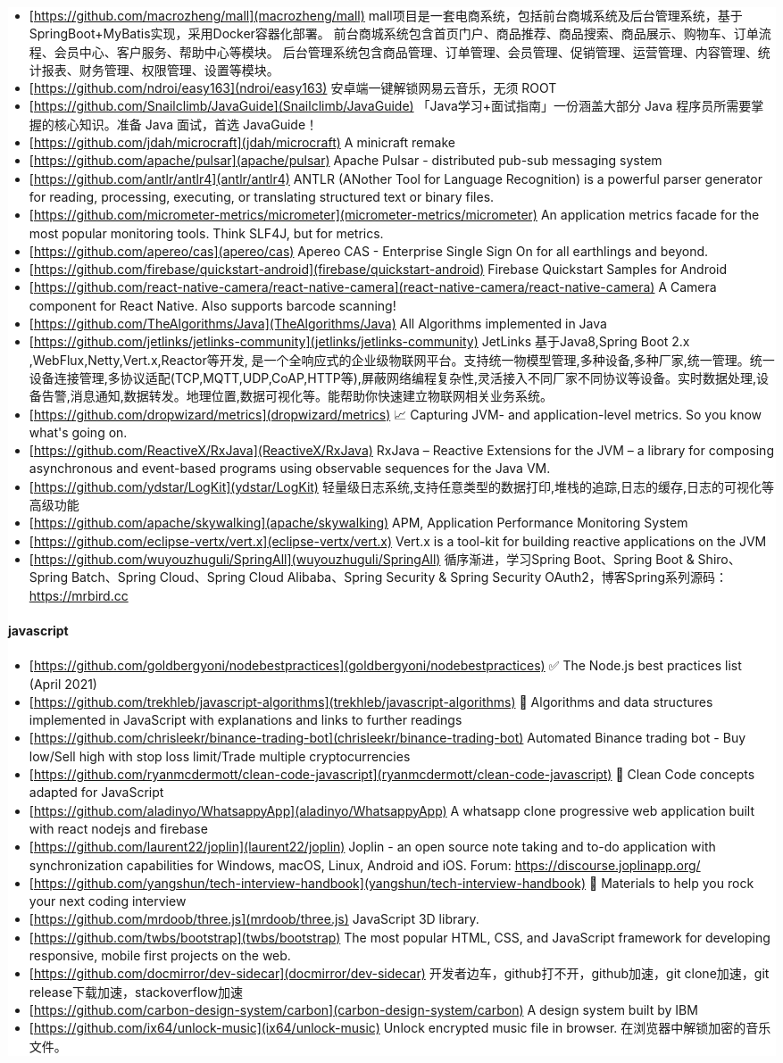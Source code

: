 * [https://github.com/macrozheng/mall](macrozheng/mall) mall项目是一套电商系统，包括前台商城系统及后台管理系统，基于SpringBoot+MyBatis实现，采用Docker容器化部署。 前台商城系统包含首页门户、商品推荐、商品搜索、商品展示、购物车、订单流程、会员中心、客户服务、帮助中心等模块。 后台管理系统包含商品管理、订单管理、会员管理、促销管理、运营管理、内容管理、统计报表、财务管理、权限管理、设置等模块。
* [https://github.com/ndroi/easy163](ndroi/easy163) 安卓端一键解锁网易云音乐，无须 ROOT
* [https://github.com/Snailclimb/JavaGuide](Snailclimb/JavaGuide) 「Java学习+面试指南」一份涵盖大部分 Java 程序员所需要掌握的核心知识。准备 Java 面试，首选 JavaGuide！
* [https://github.com/jdah/microcraft](jdah/microcraft) A minicraft remake
* [https://github.com/apache/pulsar](apache/pulsar) Apache Pulsar - distributed pub-sub messaging system
* [https://github.com/antlr/antlr4](antlr/antlr4) ANTLR (ANother Tool for Language Recognition) is a powerful parser generator for reading, processing, executing, or translating structured text or binary files.
* [https://github.com/micrometer-metrics/micrometer](micrometer-metrics/micrometer) An application metrics facade for the most popular monitoring tools. Think SLF4J, but for metrics.
* [https://github.com/apereo/cas](apereo/cas) Apereo CAS - Enterprise Single Sign On for all earthlings and beyond.
* [https://github.com/firebase/quickstart-android](firebase/quickstart-android) Firebase Quickstart Samples for Android
* [https://github.com/react-native-camera/react-native-camera](react-native-camera/react-native-camera) A Camera component for React Native. Also supports barcode scanning!
* [https://github.com/TheAlgorithms/Java](TheAlgorithms/Java) All Algorithms implemented in Java
* [https://github.com/jetlinks/jetlinks-community](jetlinks/jetlinks-community) JetLinks 基于Java8,Spring Boot 2.x ,WebFlux,Netty,Vert.x,Reactor等开发, 是一个全响应式的企业级物联网平台。支持统一物模型管理,多种设备,多种厂家,统一管理。统一设备连接管理,多协议适配(TCP,MQTT,UDP,CoAP,HTTP等),屏蔽网络编程复杂性,灵活接入不同厂家不同协议等设备。实时数据处理,设备告警,消息通知,数据转发。地理位置,数据可视化等。能帮助你快速建立物联网相关业务系统。
* [https://github.com/dropwizard/metrics](dropwizard/metrics) 📈 Capturing JVM- and application-level metrics. So you know what's going on.
* [https://github.com/ReactiveX/RxJava](ReactiveX/RxJava) RxJava – Reactive Extensions for the JVM – a library for composing asynchronous and event-based programs using observable sequences for the Java VM.
* [https://github.com/ydstar/LogKit](ydstar/LogKit) 轻量级日志系统,支持任意类型的数据打印,堆栈的追踪,日志的缓存,日志的可视化等高级功能
* [https://github.com/apache/skywalking](apache/skywalking) APM, Application Performance Monitoring System
* [https://github.com/eclipse-vertx/vert.x](eclipse-vertx/vert.x) Vert.x is a tool-kit for building reactive applications on the JVM
* [https://github.com/wuyouzhuguli/SpringAll](wuyouzhuguli/SpringAll) 循序渐进，学习Spring Boot、Spring Boot & Shiro、Spring Batch、Spring Cloud、Spring Cloud Alibaba、Spring Security & Spring Security OAuth2，博客Spring系列源码：https://mrbird.cc

#### javascript
* [https://github.com/goldbergyoni/nodebestpractices](goldbergyoni/nodebestpractices) ✅ The Node.js best practices list (April 2021)
* [https://github.com/trekhleb/javascript-algorithms](trekhleb/javascript-algorithms) 📝 Algorithms and data structures implemented in JavaScript with explanations and links to further readings
* [https://github.com/chrisleekr/binance-trading-bot](chrisleekr/binance-trading-bot) Automated Binance trading bot - Buy low/Sell high with stop loss limit/Trade multiple cryptocurrencies
* [https://github.com/ryanmcdermott/clean-code-javascript](ryanmcdermott/clean-code-javascript) 🛁 Clean Code concepts adapted for JavaScript
* [https://github.com/aladinyo/WhatsappyApp](aladinyo/WhatsappyApp) A whatsapp clone progressive web application built with react nodejs and firebase
* [https://github.com/laurent22/joplin](laurent22/joplin) Joplin - an open source note taking and to-do application with synchronization capabilities for Windows, macOS, Linux, Android and iOS. Forum: https://discourse.joplinapp.org/
* [https://github.com/yangshun/tech-interview-handbook](yangshun/tech-interview-handbook) 💯 Materials to help you rock your next coding interview
* [https://github.com/mrdoob/three.js](mrdoob/three.js) JavaScript 3D library.
* [https://github.com/twbs/bootstrap](twbs/bootstrap) The most popular HTML, CSS, and JavaScript framework for developing responsive, mobile first projects on the web.
* [https://github.com/docmirror/dev-sidecar](docmirror/dev-sidecar) 开发者边车，github打不开，github加速，git clone加速，git release下载加速，stackoverflow加速
* [https://github.com/carbon-design-system/carbon](carbon-design-system/carbon) A design system built by IBM
* [https://github.com/ix64/unlock-music](ix64/unlock-music) Unlock encrypted music file in browser. 在浏览器中解锁加密的音乐文件。
